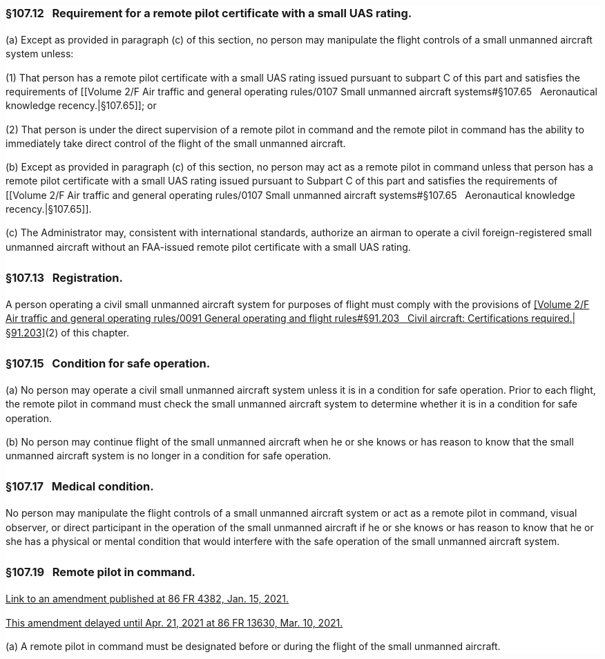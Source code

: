### §107.12   Requirement for a remote pilot certificate with a small UAS rating.

\(a\) Except as provided in paragraph (c) of this section, no person may manipulate the flight controls of a small unmanned aircraft system unless:

\(1\) That person has a remote pilot certificate with a small UAS rating issued pursuant to subpart C of this part and satisfies the requirements of [[Volume 2/F Air traffic and general operating rules/0107 Small unmanned aircraft systems#§107.65   Aeronautical knowledge recency.|§107.65]]; or

\(2\) That person is under the direct supervision of a remote pilot in command and the remote pilot in command has the ability to immediately take direct control of the flight of the small unmanned aircraft.

\(b\) Except as provided in paragraph (c) of this section, no person may act as a remote pilot in command unless that person has a remote pilot certificate with a small UAS rating issued pursuant to Subpart C of this part and satisfies the requirements of [[Volume 2/F Air traffic and general operating rules/0107 Small unmanned aircraft systems#§107.65   Aeronautical knowledge recency.|§107.65]].

\(c\) The Administrator may, consistent with international standards, authorize an airman to operate a civil foreign-registered small unmanned aircraft without an FAA-issued remote pilot certificate with a small UAS rating.

### §107.13   Registration.

A person operating a civil small unmanned aircraft system for purposes of flight must comply with the provisions of [[Volume 2/F Air traffic and general operating rules/0091 General operating and flight rules#§91.203   Civil aircraft: Certifications required.|§91.203]](a)(2) of this chapter.

### §107.15   Condition for safe operation.

\(a\) No person may operate a civil small unmanned aircraft system unless it is in a condition for safe operation. Prior to each flight, the remote pilot in command must check the small unmanned aircraft system to determine whether it is in a condition for safe operation.

\(b\) No person may continue flight of the small unmanned aircraft when he or she knows or has reason to know that the small unmanned aircraft system is no longer in a condition for safe operation.

### §107.17   Medical condition.

No person may manipulate the flight controls of a small unmanned aircraft system or act as a remote pilot in command, visual observer, or direct participant in the operation of the small unmanned aircraft if he or she knows or has reason to know that he or she has a physical or mental condition that would interfere with the safe operation of the small unmanned aircraft system.

### §107.19   Remote pilot in command.

[Link to an amendment published at 86 FR 4382, Jan. 15, 2021.](https://www.ecfr.gov/cgi-bin/text-idx?SID=6b985e88a7cfec9af0e08218ca17ba79&mc=true&node=20210115y1.93)

[This amendment delayed until Apr. 21, 2021 at 86 FR 13630, Mar. 10, 2021.](https://www.ecfr.gov/cgi-bin/text-idx?SID=6b985e88a7cfec9af0e08218ca17ba79&mc=true&node=20210310y1.4)

\(a\) A remote pilot in command must be designated before or during the flight of the small unmanned aircraft.
